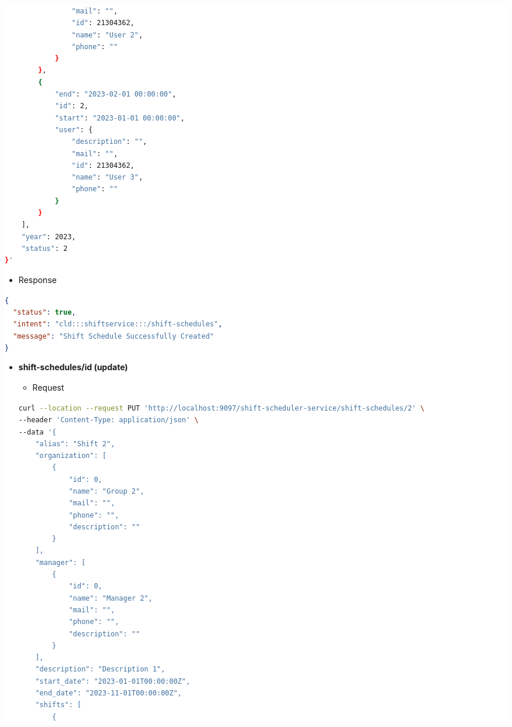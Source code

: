   ```bash
                  "mail": "",
                  "id": 21304362,
                  "name": "User 2",
                  "phone": ""
              }
          },
          {
              "end": "2023-02-01 00:00:00",
              "id": 2,
              "start": "2023-01-01 00:00:00",
              "user": {
                  "description": "",
                  "mail": "",
                  "id": 21304362,
                  "name": "User 3",
                  "phone": ""
              }
          }
      ],
      "year": 2023,
      "status": 2
  }'
  ```

  - Response

  ```json
  {
    "status": true,
    "intent": "cld:::shiftservice:::/shift-schedules",
    "message": "Shift Schedule Successfully Created"
  }
  ```

- **shift-schedules/id (update)**

  - Request

  ```bash
  curl --location --request PUT 'http://localhost:9097/shift-scheduler-service/shift-schedules/2' \
  --header 'Content-Type: application/json' \
  --data '{
      "alias": "Shift 2",
      "organization": [
          {
              "id": 0,
              "name": "Group 2",
              "mail": "",
              "phone": "",
              "description": ""
          }
      ],
      "manager": [
          {
              "id": 0,
              "name": "Manager 2",
              "mail": "",
              "phone": "",
              "description": ""
          }
      ],
      "description": "Description 1",
      "start_date": "2023-01-01T00:00:00Z",
      "end_date": "2023-11-01T00:00:00Z",
      "shifts": [
          {
  ```